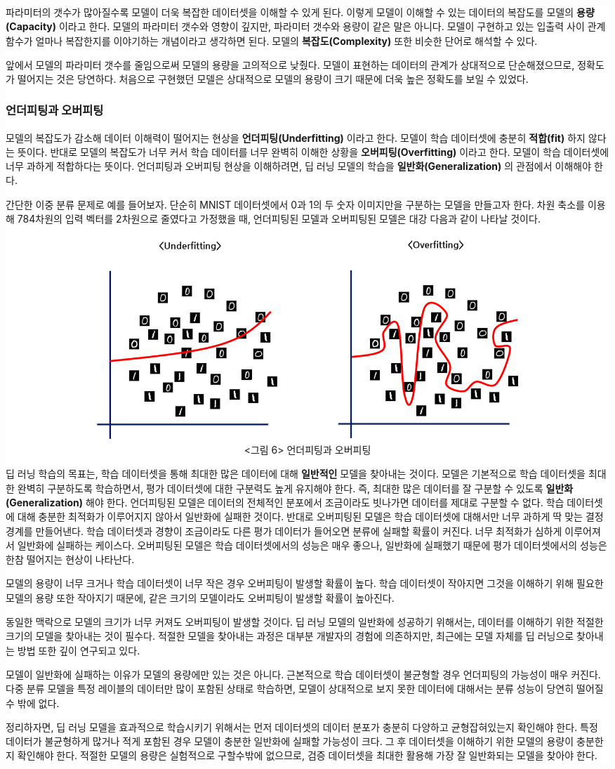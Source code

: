 파라미터의 갯수가 많아질수록 모델이 더욱 복잡한 데이터셋을 이해할 수 있게 된다. 이렇게 모델이 이해할 수 있는 데이터의 복잡도를 모델의 __용량(Capacity)__ 이라고 한다. 모델의 파라미터 갯수와 영향이 깊지만, 파라미터 갯수와 용량이 같은 말은 아니다. 모델이 구현하고 있는 입출력 사이 관계 함수가 얼마나 복잡한지를 이야기하는 개념이라고 생각하면 된다. 모델의 __복잡도(Complexity)__ 또한 비슷한 단어로 해석할 수 있다.

앞에서 모델의 파라미터 갯수를 줄임으로써 모델의 용량을 고의적으로 낮췄다. 모델이 표현하는 데이터의 관계가 상대적으로 단순해졌으므로, 정확도가 떨어지는 것은 당연하다. 처음으로 구현했던 모델은 상대적으로 모델의 용량이 크기 때문에 더욱 높은 정확도를 보일 수 있었다.

### 언더피팅과 오버피팅
모델의 복잡도가 감소해 데이터 이해력이 떨어지는 현상을 __언더피팅(Underfitting)__ 이라고 한다. 모델이 학습 데이터셋에 충분히 __적합(fit)__ 하지 않다는 뜻이다. 반대로 모델의 복잡도가 너무 커서 학습 데이터를 너무 완벽히 이해한 상황을 __오버피팅(Overfitting)__ 이라고 한다. 모델이 학습 데이터셋에 너무 과하게 적합하다는 뜻이다. 언더피팅과 오버피팅 현상을 이해하려면, 딥 러닝 모델의 학습을 __일반화(Generalization)__ 의 관점에서 이해해야 한다.

간단한 이중 분류 문제로 예를 들어보자. 단순히 MNIST 데이터셋에서 0과 1의 두 숫자 이미지만을 구분하는 모델을 만들고자 한다. 차원 축소를 이용해 784차원의 입력 벡터를 2차원으로 줄였다고 가정했을 때, 언더피팅된 모델과 오버피팅된 모델은 대강 다음과 같이 나타날 것이다.

<center><img src="/assets/posts/images/UDL14/figure2.png" width=600></center>
<center><그림 6> 언더피팅과 오버피팅</center>

딥 러닝 학습의 목표는, 학습 데이터셋을 통해 최대한 많은 데이터에 대해 __일반적인__ 모델을 찾아내는 것이다. 모델은 기본적으로 학습 데이터셋을 최대한 완벽히 구분하도록 학습하면서, 평가 데이터셋에 대한 구분력도 높게 유지해야 한다. 즉, 최대한 많은 데이터를 잘 구분할 수 있도록 __일반화(Generalization)__ 해야 한다. 언더피팅된 모델은 데이터의 전체적인 분포에서 조금이라도 빗나가면 데이터를 제대로 구분할 수 없다. 학습 데이터셋에 대해 충분한 최적화가 이루어지지 않아서 일반화에 실패한 것이다. 반대로 오버피팅된 모델은 학습 데이터셋에 대해서만 너무 과하게 딱 맞는 결정 경계를 만들어낸다. 학습 데이터셋과 경향이 조금이라도 다른 평가 데이터가 들어오면 분류에 실패할 확률이 커진다. 너무 최적화가 심하게 이루어져서 일반화에 실패하는 케이스다. 오버피팅된 모델은 학습 데이터셋에서의 성능은 매우 좋으나, 일반화에 실패했기 때문에 평가 데이터셋에서의 성능은 한참 떨어지는 현상이 나타난다.

모델의 용량이 너무 크거나 학습 데이터셋이 너무 작은 경우 오버피팅이 발생할 확률이 높다. 학습 데이터셋이 작아지면 그것을 이해하기 위해 필요한 모델의 용량 또한 작아지기 때문에, 같은 크기의 모델이라도 오버피팅이 발생할 확률이 높아진다.

동일한 맥락으로 모델의 크기가 너무 커져도 오버피팅이 발생할 것이다. 딥 러닝 모델의 일반화에 성공하기 위해서는, 데이터를 이해하기 위한 적절한 크기의 모델을 찾아내는 것이 필수다. 적절한 모델을 찾아내는 과정은 대부분 개발자의 경험에 의존하지만, 최근에는 모델 자체를 딥 러닝으로 찾아내는 방법 또한 깊이 연구되고 있다.

모델이 일반화에 실패하는 이유가 모델의 용량에만 있는 것은 아니다. 근본적으로 학습 데이터셋이 불균형할 경우 언더피팅의 가능성이 매우 커진다.  다중 분류 모델을 특정 레이블의 데이터만 많이 포함된 상태로 학습하면, 모델이 상대적으로 보지 못한 데이터에 대해서는 분류 성능이 당연히 떨어질 수 밖에 없다.

정리하자면, 딥 러닝 모델을 효과적으로 학습시키기 위해서는 먼저 데이터셋의 데이터 분포가 충분히 다양하고 균형잡혀있는지 확인해야 한다. 특정 데이터가 불균형하게 많거나 적게 포함된 경우 모델이 충분한 일반화에 실패할 가능성이 크다. 그 후 데이터셋을 이해하기 위한 모델의 용량이 충분한지 확인해야 한다. 적절한 모델의 용량은 실험적으로 구할수밖에 없으므로, 검증 데이터셋을 최대한 활용해 가장 잘 일반화되는 모델을 찾아야 한다.
